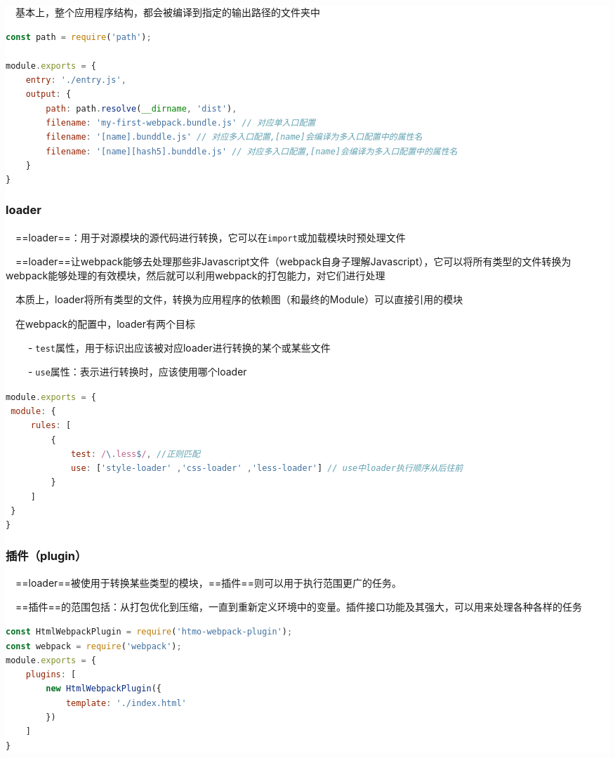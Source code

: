 &ensp;&ensp;基本上，整个应用程序结构，都会被编译到指定的输出路径的文件夹中

```javascript
const path = require('path');

module.exports = {
    entry: './entry.js',
    output: {
        path: path.resolve(__dirname, 'dist'),
        filename: 'my-first-webpack.bundle.js' // 对应单入口配置
        filename: '[name].bunddle.js' // 对应多入口配置,[name]会编译为多入口配置中的属性名
        filename: '[name][hash5].bunddle.js' // 对应多入口配置,[name]会编译为多入口配置中的属性名
    }
}
```

### loader

&ensp;&ensp;==loader==：用于对源模块的源代码进行转换，它可以在`import`或加载模块时预处理文件

&ensp;&ensp;==loader==让webpack能够去处理那些非Javascript文件（webpack自身子理解Javascript），它可以将所有类型的文件转换为webpack能够处理的有效模块，然后就可以利用webpack的打包能力，对它们进行处理

&ensp;&ensp;本质上，loader将所有类型的文件，转换为应用程序的依赖图（和最终的Module）可以直接引用的模块

&ensp;&ensp;在webpack的配置中，loader有两个目标

&ensp;&ensp;&ensp;&ensp; - `test`属性，用于标识出应该被对应loader进行转换的某个或某些文件

&ensp;&ensp;&ensp;&ensp; - `use`属性：表示进行转换时，应该使用哪个loader

   ```javascript
module.exports = {
    module: {
        rules: [
            {
                test: /\.less$/, //正则匹配
                use: ['style-loader' ,'css-loader' ,'less-loader'] // use中loader执行顺序从后往前
            }
        ]
    }
}
   ```

### 插件（plugin）

&ensp;&ensp;==loader==被使用于转换某些类型的模块，==插件==则可以用于执行范围更广的任务。

&ensp;&ensp;==插件==的范围包括：从打包优化到压缩，一直到重新定义环境中的变量。插件接口功能及其强大，可以用来处理各种各样的任务

```javascript
const HtmlWebpackPlugin = require('htmo-webpack-plugin');
const webpack = require('webpack');
module.exports = {
    plugins: [
        new HtmlWebpackPlugin({
            template: './index.html'
        })
    ]
}
```
